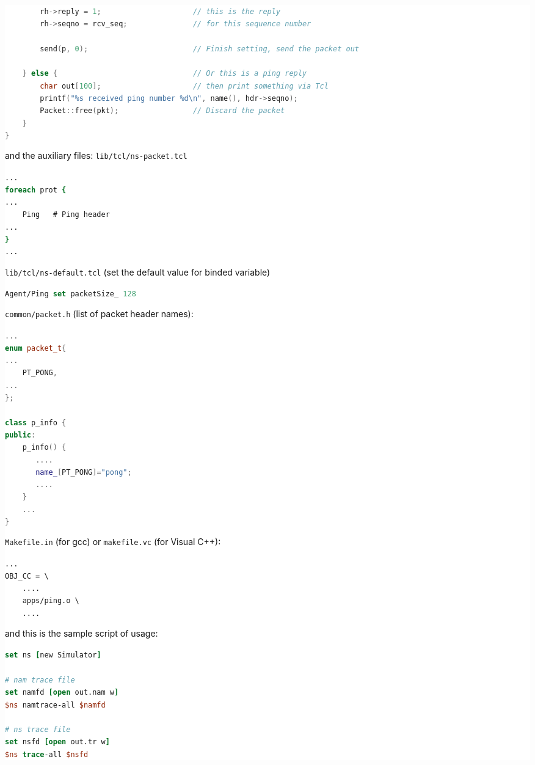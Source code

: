 ```c++
        rh->reply = 1;                     // this is the reply
        rh->seqno = rcv_seq;               // for this sequence number

        send(p, 0);                        // Finish setting, send the packet out

    } else {                               // Or this is a ping reply
        char out[100];                     // then print something via Tcl
        printf("%s received ping number %d\n", name(), hdr->seqno);
        Packet::free(pkt);                 // Discard the packet
    }
}
```
and the auxiliary files: `lib/tcl/ns-packet.tcl`
```tcl
...
foreach prot {
...
    Ping   # Ping header
...
}
...
```
`lib/tcl/ns-default.tcl` (set the default value for binded variable)
```tcl
Agent/Ping set packetSize_ 128
```
`common/packet.h` (list of packet header names):
```c++
...
enum packet_t{
...
    PT_PONG,
...
};

class p_info {
public:
    p_info() {
       ....
       name_[PT_PONG]="pong";
       ....
    }
    ...
}

```
`Makefile.in` (for gcc) or `makefile.vc` (for Visual C++):
```make
...
OBJ_CC = \
    ....
    apps/ping.o \
    ....
```
and this is the sample script of usage:
```tcl
set ns [new Simulator]

# nam trace file
set namfd [open out.nam w]
$ns namtrace-all $namfd

# ns trace file
set nsfd [open out.tr w]
$ns trace-all $nsfd
```
